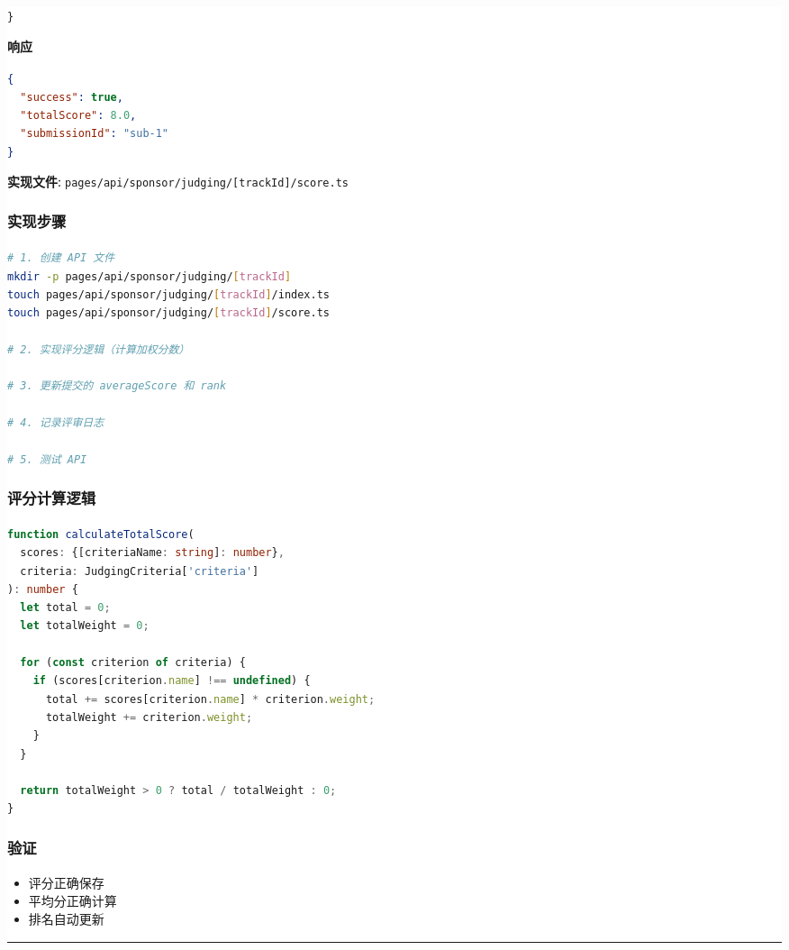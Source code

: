```
}
```

**响应**
```json
{
  "success": true,
  "totalScore": 8.0,
  "submissionId": "sub-1"
}
```

**实现文件**: `pages/api/sponsor/judging/[trackId]/score.ts`

### 实现步骤
```bash
# 1. 创建 API 文件
mkdir -p pages/api/sponsor/judging/[trackId]
touch pages/api/sponsor/judging/[trackId]/index.ts
touch pages/api/sponsor/judging/[trackId]/score.ts

# 2. 实现评分逻辑（计算加权分数）

# 3. 更新提交的 averageScore 和 rank

# 4. 记录评审日志

# 5. 测试 API
```

### 评分计算逻辑
```typescript
function calculateTotalScore(
  scores: {[criteriaName: string]: number},
  criteria: JudgingCriteria['criteria']
): number {
  let total = 0;
  let totalWeight = 0;
  
  for (const criterion of criteria) {
    if (scores[criterion.name] !== undefined) {
      total += scores[criterion.name] * criterion.weight;
      totalWeight += criterion.weight;
    }
  }
  
  return totalWeight > 0 ? total / totalWeight : 0;
}
```

### 验证
- 评分正确保存
- 平均分正确计算
- 排名自动更新

---